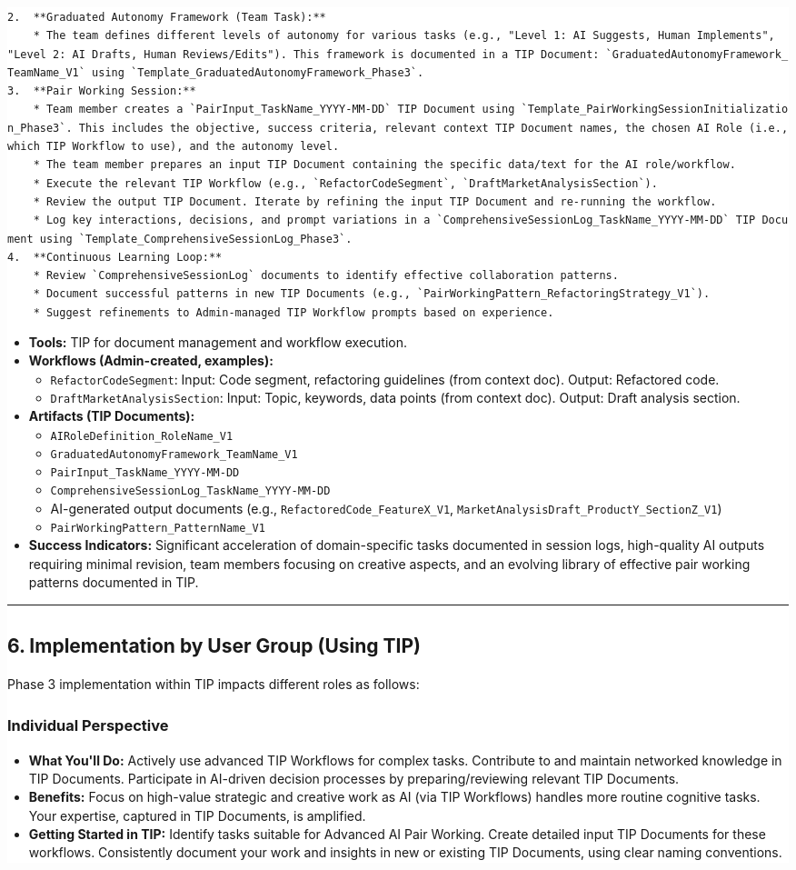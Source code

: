     2.  **Graduated Autonomy Framework (Team Task):**
        * The team defines different levels of autonomy for various tasks (e.g., "Level 1: AI Suggests, Human Implements", "Level 2: AI Drafts, Human Reviews/Edits"). This framework is documented in a TIP Document: `GraduatedAutonomyFramework_TeamName_V1` using `Template_GraduatedAutonomyFramework_Phase3`.
    3.  **Pair Working Session:**
        * Team member creates a `PairInput_TaskName_YYYY-MM-DD` TIP Document using `Template_PairWorkingSessionInitialization_Phase3`. This includes the objective, success criteria, relevant context TIP Document names, the chosen AI Role (i.e., which TIP Workflow to use), and the autonomy level.
        * The team member prepares an input TIP Document containing the specific data/text for the AI role/workflow.
        * Execute the relevant TIP Workflow (e.g., `RefactorCodeSegment`, `DraftMarketAnalysisSection`).
        * Review the output TIP Document. Iterate by refining the input TIP Document and re-running the workflow.
        * Log key interactions, decisions, and prompt variations in a `ComprehensiveSessionLog_TaskName_YYYY-MM-DD` TIP Document using `Template_ComprehensiveSessionLog_Phase3`.
    4.  **Continuous Learning Loop:**
        * Review `ComprehensiveSessionLog` documents to identify effective collaboration patterns.
        * Document successful patterns in new TIP Documents (e.g., `PairWorkingPattern_RefactoringStrategy_V1`).
        * Suggest refinements to Admin-managed TIP Workflow prompts based on experience.
* **Tools:** TIP for document management and workflow execution.
* **Workflows (Admin-created, examples):**
    * `RefactorCodeSegment`: Input: Code segment, refactoring guidelines (from context doc). Output: Refactored code.
    * `DraftMarketAnalysisSection`: Input: Topic, keywords, data points (from context doc). Output: Draft analysis section.
* **Artifacts (TIP Documents):**
    * `AIRoleDefinition_RoleName_V1`
    * `GraduatedAutonomyFramework_TeamName_V1`
    * `PairInput_TaskName_YYYY-MM-DD`
    * `ComprehensiveSessionLog_TaskName_YYYY-MM-DD`
    * AI-generated output documents (e.g., `RefactoredCode_FeatureX_V1`, `MarketAnalysisDraft_ProductY_SectionZ_V1`)
    * `PairWorkingPattern_PatternName_V1`
* **Success Indicators:** Significant acceleration of domain-specific tasks documented in session logs, high-quality AI outputs requiring minimal revision, team members focusing on creative aspects, and an evolving library of effective pair working patterns documented in TIP.

---

## 6. Implementation by User Group (Using TIP)

Phase 3 implementation within TIP impacts different roles as follows:

### Individual Perspective
* **What You'll Do:** Actively use advanced TIP Workflows for complex tasks. Contribute to and maintain networked knowledge in TIP Documents. Participate in AI-driven decision processes by preparing/reviewing relevant TIP Documents.
* **Benefits:** Focus on high-value strategic and creative work as AI (via TIP Workflows) handles more routine cognitive tasks. Your expertise, captured in TIP Documents, is amplified.
* **Getting Started in TIP:** Identify tasks suitable for Advanced AI Pair Working. Create detailed input TIP Documents for these workflows. Consistently document your work and insights in new or existing TIP Documents, using clear naming conventions.

